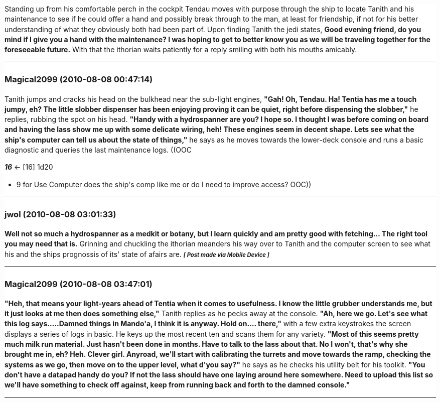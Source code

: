 Standing up from his comfortable perch in the cockpit Tendau moves with purpose through the ship to locate Tanith and his maintenance to see if he could offer a hand and possibly break through to the man, at least for friendship, if not for his better understanding of what they obviously both had been part of.
Upon finding Tanith the jedi states, **Good evening friend, do you mind if I give you a hand with the maintenance? I was hoping to get to better know you as we will be traveling together for the foreseeable future.** With that the ithorian waits patiently for a reply smiling with both his mouths amicably.

---

### **Magical2099** (2010-08-08 00:47:14)

Tanith jumps and cracks his head on the bulkhead near the sub-light engines, **"Gah! Oh, Tendau. Ha! Tentia has me a touch jumpy, eh? The little slobber dispenser has been enjoying proving it can be quiet, right before dispensing the slobber,"** he replies, rubbing the spot on his head.
**"Handy with a hydrospanner are you? I hope so. I thought I was before coming on board and having the lass show me up with some delicate wiring, heh! These engines seem in decent shape. Lets see what the ship's computer can tell us about the state of things,"** he says as he moves towards the lower-deck console and runs a basic diagnostic and queries the last maintenance logs.
((OOC

***16*** <- [16] 1d20

+ 9 for Use Computer does the ship's comp like me or do I need to improve access? OOC))

---

### **jwol** (2010-08-08 03:01:33)

**Well not so much a hydrospanner as a medkit or botany, but I learn quickly and am pretty good with fetching… The right tool you may need that is.**  Grinning and chuckling the ithorian meanders his way over to Tanith and the computer screen to see what his and the ships prognossis of its' state of afairs are.
<span style="font-size: 0.80em;">***[ Post made via Mobile Device ]***</span>

---

### **Magical2099** (2010-08-08 03:47:01)

**"Heh, that means your light-years ahead of Tentia when it comes to usefulness. I know the little grubber understands me, but it just looks at me then does something else,"** Tanith replies as he pecks away at the console. **"Ah, here we go. Let's see what this log says…..Damned things in Mando'a, I think it is anyway. Hold on…. there,"** with a few extra keystrokes the screen displays a series of logs in basic. He keys up the most recent ten and scans them for any variety.
**"Most of this seems pretty much milk run material. Just hasn't been done in months. Have to talk to the lass about that. No I won't, that's why she brought me in, eh? Heh. Clever girl. Anyroad, we'll start with calibrating the turrets and move towards the ramp, checking the systems as we go, then move on to the upper level, what d'you say?"** he says as he checks his utility belt for his toolkit. **"You don't have a datapad handy do you? If not the lass should have one laying around here somewhere. Need to upload this list so we'll have something to check off against, keep from running back and forth to the damned console."**

---
